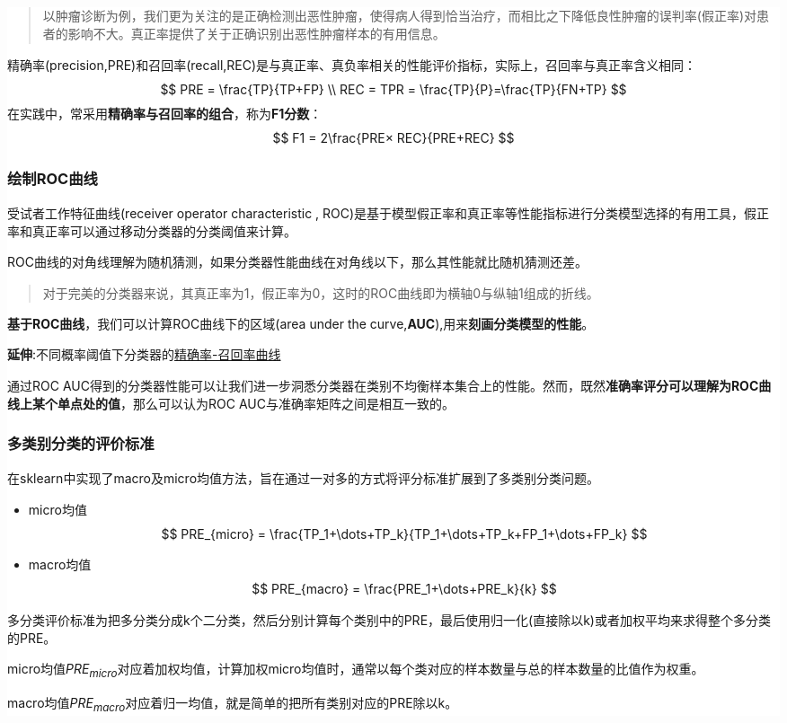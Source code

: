 > 以肿瘤诊断为例，我们更为关注的是正确检测出恶性肿瘤，使得病人得到恰当治疗，而相比之下降低良性肿瘤的误判率(假正率)对患者的影响不大。真正率提供了关于正确识别出恶性肿瘤样本的有用信息。

精确率(precision,PRE)和召回率(recall,REC)是与真正率、真负率相关的性能评价指标，实际上，召回率与真正率含义相同：
$$
PRE = \frac{TP}{TP+FP} \\
REC = TPR = \frac{TP}{P}=\frac{TP}{FN+TP}
$$
在实践中，常采用**精确率与召回率的组合**，称为**F1分数**：
$$
F1 = 2\frac{PRE× REC}{PRE+REC}
$$

### 绘制ROC曲线

受试者工作特征曲线(receiver operator characteristic , ROC)是基于模型假正率和真正率等性能指标进行分类模型选择的有用工具，假正率和真正率可以通过移动分类器的分类阈值来计算。

ROC曲线的对角线理解为随机猜测，如果分类器性能曲线在对角线以下，那么其性能就比随机猜测还差。

> 对于完美的分类器来说，其真正率为1，假正率为0，这时的ROC曲线即为横轴0与纵轴1组成的折线。

**基于ROC曲线**，我们可以计算ROC曲线下的区域(area under the curve,**AUC**),用来**刻画分类模型的性能**。

**延伸**:不同概率阈值下分类器的[精确率-召回率曲线](http://scikit-learn.org/stable/modules/generated/sklearn.metrics.precision_recall_curve.html)

通过ROC AUC得到的分类器性能可以让我们进一步洞悉分类器在类别不均衡样本集合上的性能。然而，既然**准确率评分可以理解为ROC曲线上某个单点处的值**，那么可以认为ROC AUC与准确率矩阵之间是相互一致的。

### 多类别分类的评价标准

在sklearn中实现了macro及micro均值方法，旨在通过一对多的方式将评分标准扩展到了多类别分类问题。

- micro均值
  $$
  PRE_{micro} = \frac{TP_1+\dots+TP_k}{TP_1+\dots+TP_k+FP_1+\dots+FP_k} 
  $$

- macro均值
  $$
  PRE_{macro} = \frac{PRE_1+\dots+PRE_k}{k}
  $$



多分类评价标准为把多分类分成k个二分类，然后分别计算每个类别中的PRE，最后使用归一化(直接除以k)或者加权平均来求得整个多分类的PRE。

micro均值$PRE_{micro}$对应着加权均值，计算加权micro均值时，通常以每个类对应的样本数量与总的样本数量的比值作为权重。

macro均值$PRE_{macro}$对应着归一均值，就是简单的把所有类别对应的PRE除以k。

